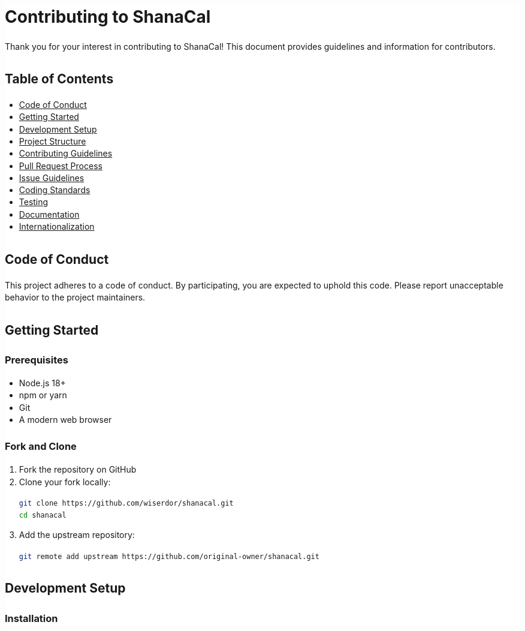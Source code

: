 # Contributing to ShanaCal

Thank you for your interest in contributing to ShanaCal! This document provides guidelines and information for contributors.

## Table of Contents

- [Code of Conduct](#code-of-conduct)
- [Getting Started](#getting-started)
- [Development Setup](#development-setup)
- [Project Structure](#project-structure)
- [Contributing Guidelines](#contributing-guidelines)
- [Pull Request Process](#pull-request-process)
- [Issue Guidelines](#issue-guidelines)
- [Coding Standards](#coding-standards)
- [Testing](#testing)
- [Documentation](#documentation)
- [Internationalization](#internationalization)

## Code of Conduct

This project adheres to a code of conduct. By participating, you are expected to uphold this code. Please report unacceptable behavior to the project maintainers.

## Getting Started

### Prerequisites

- Node.js 18+
- npm or yarn
- Git
- A modern web browser

### Fork and Clone

1. Fork the repository on GitHub
2. Clone your fork locally:
   ```bash
   git clone https://github.com/wiserdor/shanacal.git
   cd shanacal
   ```
3. Add the upstream repository:
   ```bash
   git remote add upstream https://github.com/original-owner/shanacal.git
   ```

## Development Setup

### Installation
